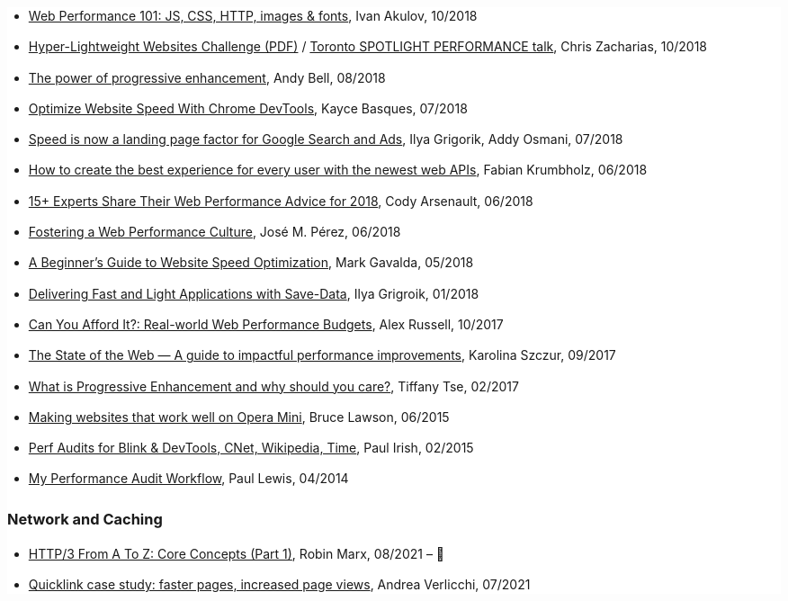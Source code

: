 * [Web Performance 101: JS, CSS, HTTP, images & fonts](https://3perf.com/talks/web-perf-101/), Ivan Akulov, 10/2018

* [Hyper-Lightweight Websites Challenge (PDF)](http://www.chriszacharias.com/data/Hyperlight%20Websites%20-%20Chris%20Zacharias.pdf) / [Toronto SPOTLIGHT PERFORMANCE talk](https://youtu.be/EZ3mlLyO_ww), Chris Zacharias, 10/2018

* [The power of progressive enhancement](https://medium.com/no-divide/the-power-of-progressive-enhancement-98738766b009), Andy Bell, 08/2018

* [Optimize Website Speed With Chrome DevTools](https://developers.google.com/web/tools/chrome-devtools/speed/get-started), Kayce Basques, 07/2018

* [Speed is now a landing page factor for Google Search and Ads](https://developers.google.com/web/updates/2018/07/search-ads-speed), Ilya Grigorik, Addy Osmani, 07/2018

* [How to create the best experience for every user with the newest web APIs](https://medium.com/web-perf-practitioner/how-to-create-the-best-experience-for-every-user-with-the-newest-web-apis-b24b880821b), Fabian Krumbholz, 06/2018

* [15+ Experts Share Their Web Performance Advice for 2018](https://www.keycdn.com/blog/web-performance-advice-2018/), Cody Arsenault, 06/2018

* [Fostering a Web Performance Culture](https://levelup.gitconnected.com/fostering-a-web-performance-culture-41360eb8dd36), José M. Pérez, 06/2018

* [A Beginner’s Guide to Website Speed Optimization](https://kinsta.com/learn/page-speed/), Mark Gavalda, 05/2018

* [Delivering Fast and Light Applications with Save-Data](https://developers.google.com/web/fundamentals/performance/optimizing-content-efficiency/save-data/), Ilya Grigroik, 01/2018

* [Can You Afford It?: Real-world Web Performance Budgets](https://infrequently.org/2017/10/can-you-afford-it-real-world-web-performance-budgets/), Alex Russell, 10/2017

* [The State of the Web — A guide to impactful performance improvements](https://medium.com/@fox/talk-the-state-of-the-web-3e12f8e413b3), Karolina Szczur, 09/2017

* [What is Progressive Enhancement and why should you care?](https://www.shopify.com/partners/blog/what-is-progressive-enhancement-and-why-should-you-care), Tiffany Tse, 02/2017

* [Making websites that work well on Opera Mini](https://dev.opera.com/articles/making-sites-work-opera-mini/), Bruce Lawson, 06/2015

* [Perf Audits for Blink & DevTools, CNet, Wikipedia, Time](https://docs.google.com/document/d/1K-mKOqiUiSjgZTEscBLjtjd6E67oiK8H2ztOiq5tigk/edit), Paul Irish, 02/2015

* [My Performance Audit Workflow](https://aerotwist.com/blog/my-performance-audit-workflow/), Paul Lewis, 04/2014


### Network and Caching

* [HTTP/3 From A To Z: Core Concepts (Part 1)](https://www.smashingmagazine.com/2021/08/http3-core-concepts-part1/), Robin Marx, 08/2021 – 🚀

* [Quicklink case study: faster pages, increased page views](https://medium.com/ynap-tech/quicklink-case-study-faster-pages-increased-page-views-1e829dbaa10c), Andrea Verlicchi, 07/2021
